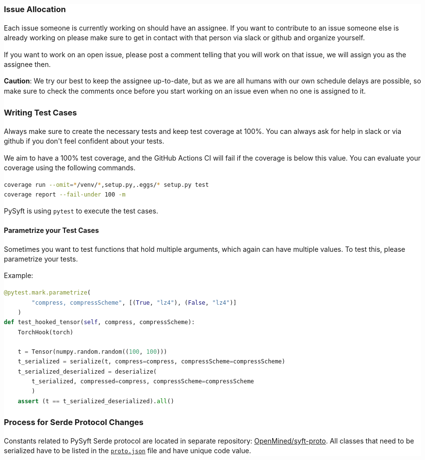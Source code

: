### Issue Allocation

Each issue someone is currently working on should have an assignee. If you want to contribute to an issue someone else is already working on please make sure to get in contact with that person via slack or github and organize yourself.

If you want to work on an open issue, please post a comment telling that you will work on that issue, we will assign you as the assignee then.

**Caution**: We try our best to keep the assignee up-to-date, but as we are all humans with our own schedule delays are possible, so make sure to check the comments once before you start working on an issue even when no one is assigned to it.

### Writing Test Cases

Always make sure to create the necessary tests and keep test coverage at 100%. You can always ask for help in slack or via github if you don't feel confident about your tests.

We aim to have a 100% test coverage, and the GitHub Actions CI will fail if the coverage is below this value. You can evaluate your coverage using the following commands.

```bash
coverage run --omit=*/venv/*,setup.py,.eggs/* setup.py test
coverage report --fail-under 100 -m
```

PySyft is using `pytest` to execute the test cases.

#### Parametrize your Test Cases

Sometimes you want to test functions that hold multiple arguments, which again can have multiple values. To test this, please parametrize your tests.

Example:

```python
@pytest.mark.parametrize(
        "compress, compressScheme", [(True, "lz4"), (False, "lz4")]
    )
def test_hooked_tensor(self, compress, compressScheme):
    TorchHook(torch)

    t = Tensor(numpy.random.random((100, 100)))
    t_serialized = serialize(t, compress=compress, compressScheme=compressScheme)
    t_serialized_deserialized = deserialize(
        t_serialized, compressed=compress, compressScheme=compressScheme
        )
    assert (t == t_serialized_deserialized).all()
```

### Process for Serde Protocol Changes

Constants related to PySyft Serde protocol are located in separate repository: [OpenMined/syft-proto](https://github.com/OpenMined/syft-proto).
All classes that need to be serialized have to be listed in the [`proto.json`](https://github.com/OpenMined/syft-proto/blob/master/proto.json) file and have unique code value.
